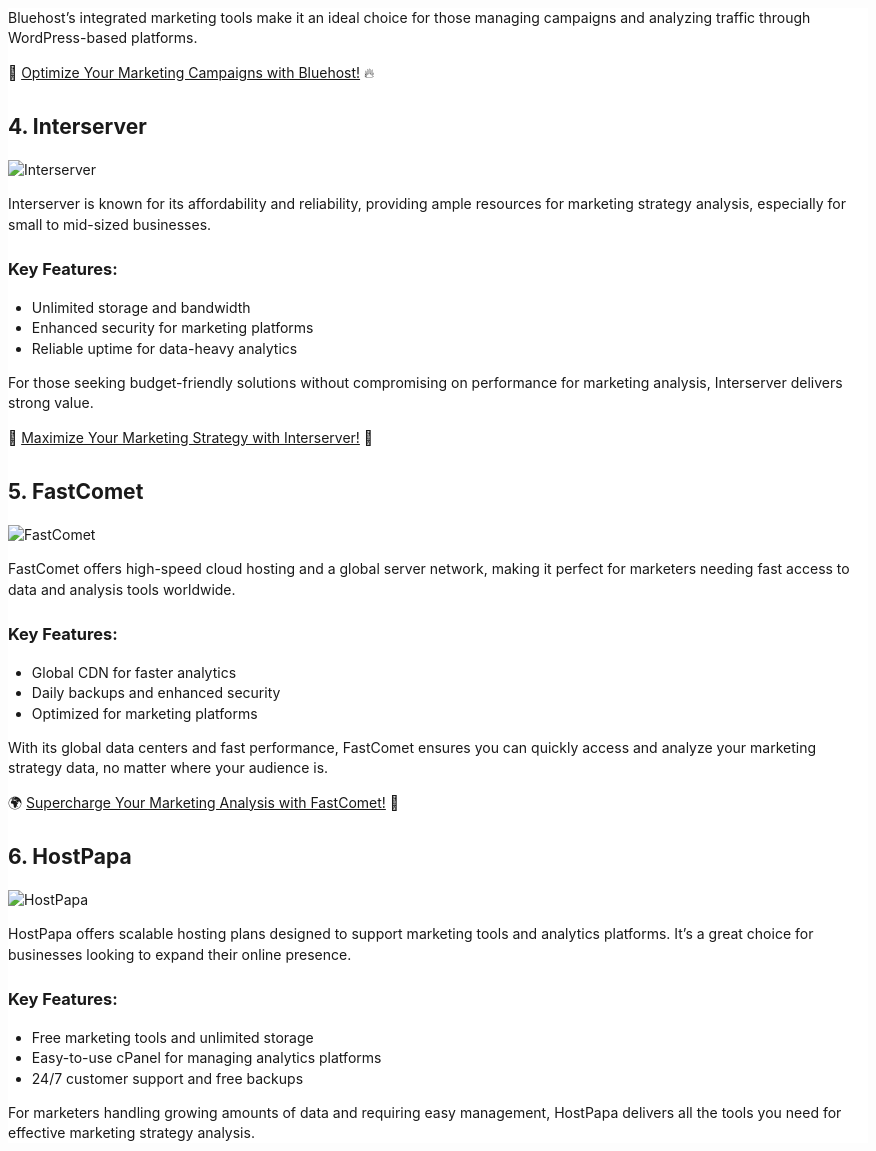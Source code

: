 Bluehost’s integrated marketing tools make it an ideal choice for those managing campaigns and analyzing traffic through WordPress-based platforms.

🚀 [Optimize Your Marketing Campaigns with Bluehost!](https://snipitx.com/bluehost-jy) 🔥

## 4. Interserver

![Interserver](https://i.imgur.com/OM5dOEW.jpeg "Interserver Hosting")

Interserver is known for its affordability and reliability, providing ample resources for marketing strategy analysis, especially for small to mid-sized businesses.

### Key Features:
- Unlimited storage and bandwidth
- Enhanced security for marketing platforms
- Reliable uptime for data-heavy analytics

For those seeking budget-friendly solutions without compromising on performance for marketing analysis, Interserver delivers strong value.

💼 [Maximize Your Marketing Strategy with Interserver!](https://snipitx.com/interserver-jy) 💸

## 5. FastComet

![FastComet](https://i.imgur.com/7qgXuWp.png "FastComet Hosting")

FastComet offers high-speed cloud hosting and a global server network, making it perfect for marketers needing fast access to data and analysis tools worldwide.

### Key Features:
- Global CDN for faster analytics
- Daily backups and enhanced security
- Optimized for marketing platforms

With its global data centers and fast performance, FastComet ensures you can quickly access and analyze your marketing strategy data, no matter where your audience is.

🌍 [Supercharge Your Marketing Analysis with FastComet!](https://snipitx.com/fastcomet-jy) 🚀

## 6. HostPapa

![HostPapa](https://i.imgur.com/ouDTkvl.jpeg "HostPapa Hosting")

HostPapa offers scalable hosting plans designed to support marketing tools and analytics platforms. It’s a great choice for businesses looking to expand their online presence.

### Key Features:
- Free marketing tools and unlimited storage
- Easy-to-use cPanel for managing analytics platforms
- 24/7 customer support and free backups

For marketers handling growing amounts of data and requiring easy management, HostPapa delivers all the tools you need for effective marketing strategy analysis.
